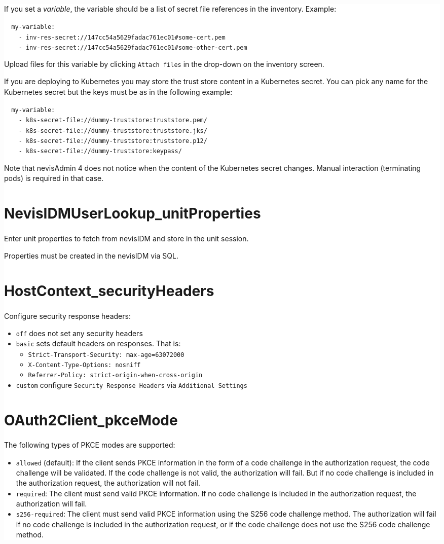 If you set a _variable_, the variable should be a list of secret file references in the inventory.
Example:

```
  my-variable: 
    - inv-res-secret://147cc54a5629fadac761ec01#some-cert.pem
    - inv-res-secret://147cc54a5629fadac761ec01#some-other-cert.pem
```

Upload files for this variable by clicking `Attach files`
in the drop-down on the inventory screen.

If you are deploying to Kubernetes you may store the trust store content in a Kubernetes secret.
You can pick any name for the Kubernetes secret but the keys must be as in the following example:

```
  my-variable: 
    - k8s-secret-file://dummy-truststore:truststore.pem/
    - k8s-secret-file://dummy-truststore:truststore.jks/
    - k8s-secret-file://dummy-truststore:truststore.p12/
    - k8s-secret-file://dummy-truststore:keypass/
```

Note that nevisAdmin 4 does not notice when the content of the Kubernetes secret changes.
Manual interaction (terminating pods) is required in that case.

# NevisIDMUserLookup_unitProperties

Enter unit properties to fetch from nevisIDM and store in the unit session.
 
Properties must be created in the nevisIDM via SQL. 

# HostContext_securityHeaders

Configure security response headers:

- `off` does not set any security headers
- `basic` sets default headers on responses. That is:
  - `Strict-Transport-Security: max-age=63072000`
  - `X-Content-Type-Options: nosniff`
  - `Referrer-Policy: strict-origin-when-cross-origin`
- `custom` configure `Security Response Headers` via `Additional Settings`

# OAuth2Client_pkceMode

The following types of PKCE modes are supported:

- `allowed` (default): If the client sends PKCE information in the form of a code challenge in the authorization request, the code challenge will be validated. If the code challenge is not valid, the authorization will fail. But if no code challenge is included in the authorization request, the authorization will not fail.
- `required`: The client must send valid PKCE information. If no code challenge is included in the authorization request, the authorization will fail.
- `s256-required`: The client must send valid PKCE information using the S256 code challenge method. The authorization will fail if no code challenge is included in the authorization request, or if the code challenge does not use the S256 code challenge method.

